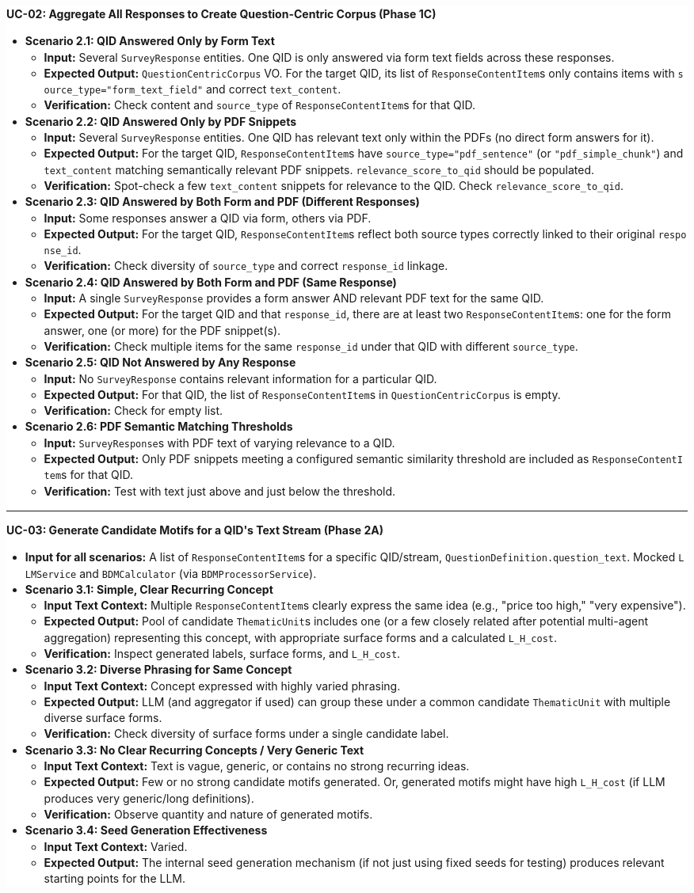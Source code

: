 
**UC-02: Aggregate All Responses to Create Question-Centric Corpus (Phase 1C)**
*   **Scenario 2.1: QID Answered Only by Form Text**
    *   **Input:** Several `SurveyResponse` entities. One QID is only answered via form text fields across these responses.
    *   **Expected Output:** `QuestionCentricCorpus` VO. For the target QID, its list of `ResponseContentItem`s only contains items with `source_type="form_text_field"` and correct `text_content`.
    *   **Verification:** Check content and `source_type` of `ResponseContentItem`s for that QID.
*   **Scenario 2.2: QID Answered Only by PDF Snippets**
    *   **Input:** Several `SurveyResponse` entities. One QID has relevant text only within the PDFs (no direct form answers for it).
    *   **Expected Output:** For the target QID, `ResponseContentItem`s have `source_type="pdf_sentence"` (or `"pdf_simple_chunk"`) and `text_content` matching semantically relevant PDF snippets. `relevance_score_to_qid` should be populated.
    *   **Verification:** Spot-check a few `text_content` snippets for relevance to the QID. Check `relevance_score_to_qid`.
*   **Scenario 2.3: QID Answered by Both Form and PDF (Different Responses)**
    *   **Input:** Some responses answer a QID via form, others via PDF.
    *   **Expected Output:** For the target QID, `ResponseContentItem`s reflect both source types correctly linked to their original `response_id`.
    *   **Verification:** Check diversity of `source_type` and correct `response_id` linkage.
*   **Scenario 2.4: QID Answered by Both Form and PDF (Same Response)**
    *   **Input:** A single `SurveyResponse` provides a form answer AND relevant PDF text for the same QID.
    *   **Expected Output:** For the target QID and that `response_id`, there are at least two `ResponseContentItem`s: one for the form answer, one (or more) for the PDF snippet(s).
    *   **Verification:** Check multiple items for the same `response_id` under that QID with different `source_type`.
*   **Scenario 2.5: QID Not Answered by Any Response**
    *   **Input:** No `SurveyResponse` contains relevant information for a particular QID.
    *   **Expected Output:** For that QID, the list of `ResponseContentItem`s in `QuestionCentricCorpus` is empty.
    *   **Verification:** Check for empty list.
*   **Scenario 2.6: PDF Semantic Matching Thresholds**
    *   **Input:** `SurveyResponse`s with PDF text of varying relevance to a QID.
    *   **Expected Output:** Only PDF snippets meeting a configured semantic similarity threshold are included as `ResponseContentItem`s for that QID.
    *   **Verification:** Test with text just above and just below the threshold.

---

**UC-03: Generate Candidate Motifs for a QID's Text Stream (Phase 2A)**
*   **Input for all scenarios:** A list of `ResponseContentItem`s for a specific QID/stream, `QuestionDefinition.question_text`. Mocked `LLMService` and `BDMCalculator` (via `BDMProcessorService`).
*   **Scenario 3.1: Simple, Clear Recurring Concept**
    *   **Input Text Context:** Multiple `ResponseContentItem`s clearly express the same idea (e.g., "price too high," "very expensive").
    *   **Expected Output:** Pool of candidate `ThematicUnit`s includes one (or a few closely related after potential multi-agent aggregation) representing this concept, with appropriate surface forms and a calculated `L_H_cost`.
    *   **Verification:** Inspect generated labels, surface forms, and `L_H_cost`.
*   **Scenario 3.2: Diverse Phrasing for Same Concept**
    *   **Input Text Context:** Concept expressed with highly varied phrasing.
    *   **Expected Output:** LLM (and aggregator if used) can group these under a common candidate `ThematicUnit` with multiple diverse surface forms.
    *   **Verification:** Check diversity of surface forms under a single candidate label.
*   **Scenario 3.3: No Clear Recurring Concepts / Very Generic Text**
    *   **Input Text Context:** Text is vague, generic, or contains no strong recurring ideas.
    *   **Expected Output:** Few or no strong candidate motifs generated. Or, generated motifs might have high `L_H_cost` (if LLM produces very generic/long definitions).
    *   **Verification:** Observe quantity and nature of generated motifs.
*   **Scenario 3.4: Seed Generation Effectiveness**
    *   **Input Text Context:** Varied.
    *   **Expected Output:** The internal seed generation mechanism (if not just using fixed seeds for testing) produces relevant starting points for the LLM.